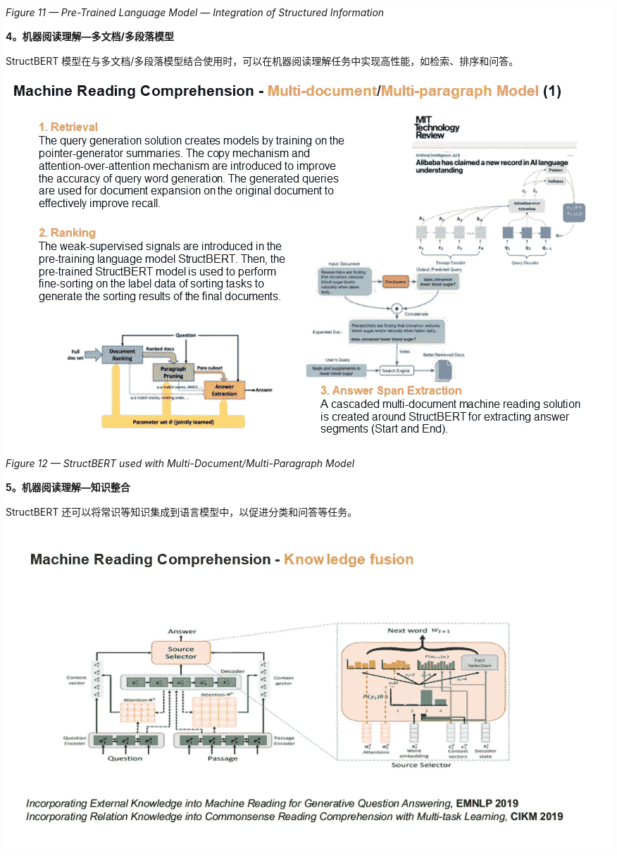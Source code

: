 *Figure 11 — Pre-Trained Language Model — Integration of Structured Information*

**4。机器阅读理解—多文档/多段落模型**

StructBERT 模型在与多文档/多段落模型结合使用时，可以在机器阅读理解任务中实现高性能，如检索、排序和问答。

![](img/88666a58eb3c374a04b572cbfef7a142.png)

*Figure 12 — StructBERT used with Multi-Document/Multi-Paragraph Model*

**5。机器阅读理解—知识整合**

StructBERT 还可以将常识等知识集成到语言模型中，以促进分类和问答等任务。

![](img/35a07922f04e80167d4a1540b7e20470.png)
